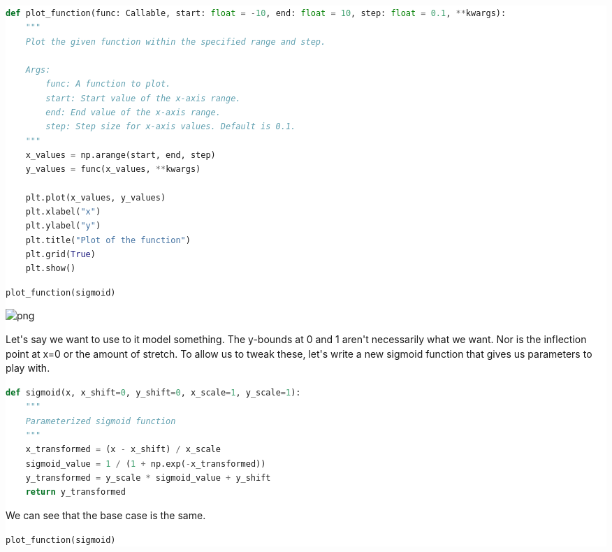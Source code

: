 ```python
def plot_function(func: Callable, start: float = -10, end: float = 10, step: float = 0.1, **kwargs):
    """
    Plot the given function within the specified range and step.

    Args:
        func: A function to plot.
        start: Start value of the x-axis range.
        end: End value of the x-axis range.
        step: Step size for x-axis values. Default is 0.1.
    """
    x_values = np.arange(start, end, step)
    y_values = func(x_values, **kwargs)

    plt.plot(x_values, y_values)
    plt.xlabel("x")
    plt.ylabel("y")
    plt.title("Plot of the function")
    plt.grid(True)
    plt.show()
```


```python
plot_function(sigmoid)
```


    
![png]({{site.baseurl}}/asserts/img/2023-03-18-sigmoid-functions-for-mathematical-modeling_files/2023-03-18-sigmoid-functions-for-mathematical-modeling_9_0.png)
    


Let's say we want to use to it model something. The y-bounds at 0 and 1 aren't necessarily what we want. Nor is the inflection point at x=0 or the amount of stretch. To allow us to tweak these, let's write a new sigmoid function that gives us parameters to play with.


```python
def sigmoid(x, x_shift=0, y_shift=0, x_scale=1, y_scale=1):
    """
    Parameterized sigmoid function
    """
    x_transformed = (x - x_shift) / x_scale
    sigmoid_value = 1 / (1 + np.exp(-x_transformed))
    y_transformed = y_scale * sigmoid_value + y_shift
    return y_transformed
```

We can see that the base case is the same.


```python
plot_function(sigmoid)
```


    